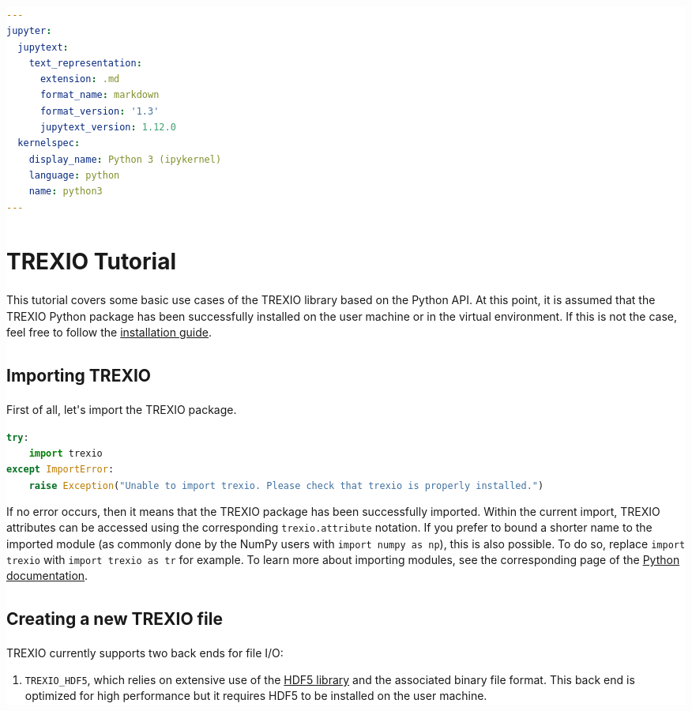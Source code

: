 ```yaml
---
jupyter:
  jupytext:
    text_representation:
      extension: .md
      format_name: markdown
      format_version: '1.3'
      jupytext_version: 1.12.0
  kernelspec:
    display_name: Python 3 (ipykernel)
    language: python
    name: python3
---
```


# TREXIO Tutorial


This tutorial covers some basic use cases of the TREXIO library based on the Python API. At this point, it is assumed that the TREXIO Python package has been successfully installed on the user machine or in the virtual environment. If this is not the case, feel free to follow the [installation guide](https://github.com/TREX-CoE/trexio/blob/master/python/README.md).


## Importing TREXIO


First of all, let's import the TREXIO package.

```python
try:
    import trexio
except ImportError:
    raise Exception("Unable to import trexio. Please check that trexio is properly installed.")
```

If no error occurs, then it means that the TREXIO package has been successfully imported. Within the current import, TREXIO attributes can be accessed using the corresponding `trexio.attribute` notation. If you prefer to bound a shorter name to the imported module (as commonly done by the NumPy users with `import numpy as np`), this is also possible. To do so, replace `import trexio` with `import trexio as tr` for example. To learn more about importing modules, see the corresponding page of the [Python documentation](https://docs.python.org/3/tutorial/modules.html#more-on-modules).


## Creating a new TREXIO file


TREXIO currently supports two back ends for file I/O:

1. `TREXIO_HDF5`, which relies on extensive use of the [HDF5 library](https://portal.hdfgroup.org/display/HDF5/HDF5) and the associated binary file format. This back end is optimized for high performance but it requires HDF5 to be installed on the user machine.
